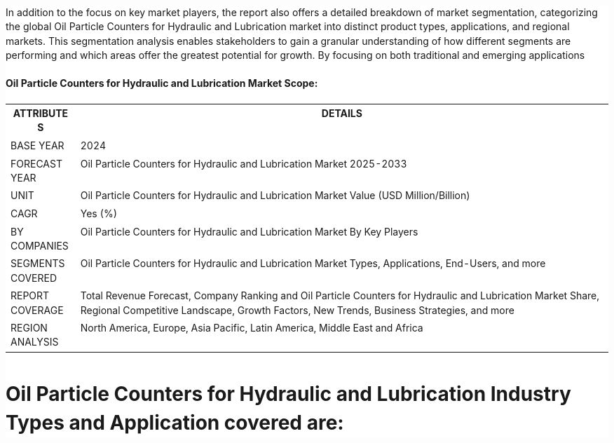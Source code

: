 In addition to the focus on key market players, the report also offers a detailed breakdown of market segmentation, categorizing the global Oil Particle Counters for Hydraulic and Lubrication market into distinct product types, applications, and regional markets. This segmentation analysis enables stakeholders to gain a granular understanding of how different segments are performing and which areas offer the greatest potential for growth. By focusing on both traditional and emerging applications

<h4>Oil Particle Counters for Hydraulic and Lubrication Market Scope:</h4>
<table>
<tr>
<th>ATTRIBUTES</th>
<th>DETAILS</th>
</tr>
<tr>
<td>BASE YEAR</td>
<td>2024</td>
</tr>
<tr>
<td>FORECAST YEAR</td>
<td>Oil Particle Counters for Hydraulic and Lubrication Market 2025-2033</td>
</tr>
<tr>
<td>UNIT</td>
<td>Oil Particle Counters for Hydraulic and Lubrication Market Value (USD Million/Billion)</td>
<tr>
<td>CAGR</td>
<td>Yes (%)</td>
</tr>
</tr>
<tr>
<td>BY COMPANIES</td>
<td>Oil Particle Counters for Hydraulic and Lubrication Market By Key Players</td>
</tr>
<tr>
<td>SEGMENTS COVERED</td>
<td>Oil Particle Counters for Hydraulic and Lubrication Market Types, Applications, End-Users, and more</td>
</tr>
<tr>
<td>REPORT COVERAGE</td>
<td>Total Revenue Forecast, Company Ranking and Oil Particle Counters for Hydraulic and Lubrication Market Share, Regional Competitive Landscape, Growth Factors, New Trends, Business Strategies, and more</td>
</tr>
<tr>
<td>REGION ANALYSIS</td>
<td>North America, Europe, Asia Pacific, Latin America, Middle East and Africa</td>
</tr>
</table>

# <strong>Oil Particle Counters for Hydraulic and Lubrication Industry Types and Application covered are:</strong>
